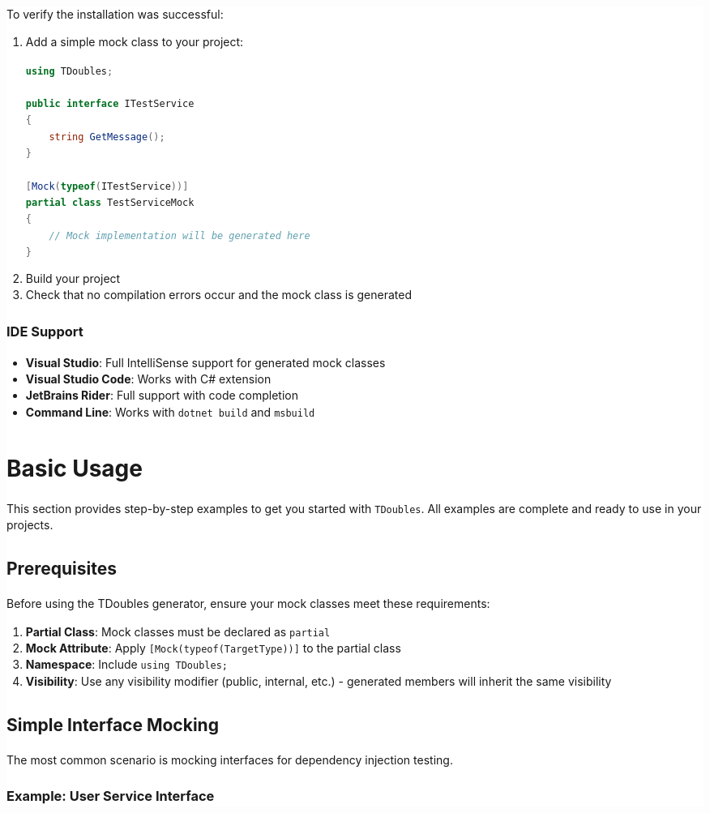 To verify the installation was successful:

1. Add a simple mock class to your project:
   ```csharp
   using TDoubles;
   
   public interface ITestService
   {
       string GetMessage();
   }
   
   [Mock(typeof(ITestService))]
   partial class TestServiceMock
   {
       // Mock implementation will be generated here
   }
   ```
2. Build your project
3. Check that no compilation errors occur and the mock class is generated


### IDE Support
- **Visual Studio**: Full IntelliSense support for generated mock classes
- **Visual Studio Code**: Works with C# extension
- **JetBrains Rider**: Full support with code completion
- **Command Line**: Works with `dotnet build` and `msbuild`





# Basic Usage

This section provides step-by-step examples to get you started with `TDoubles`. All examples are complete and ready to use in your projects.


## Prerequisites

Before using the TDoubles generator, ensure your mock classes meet these requirements:

1. **Partial Class**: Mock classes must be declared as `partial`
2. **Mock Attribute**: Apply `[Mock(typeof(TargetType))]` to the partial class
3. **Namespace**: Include `using TDoubles;`
4. **Visibility**: Use any visibility modifier (public, internal, etc.) - generated members will inherit the same visibility


## Simple Interface Mocking

The most common scenario is mocking interfaces for dependency injection testing.

### Example: User Service Interface
